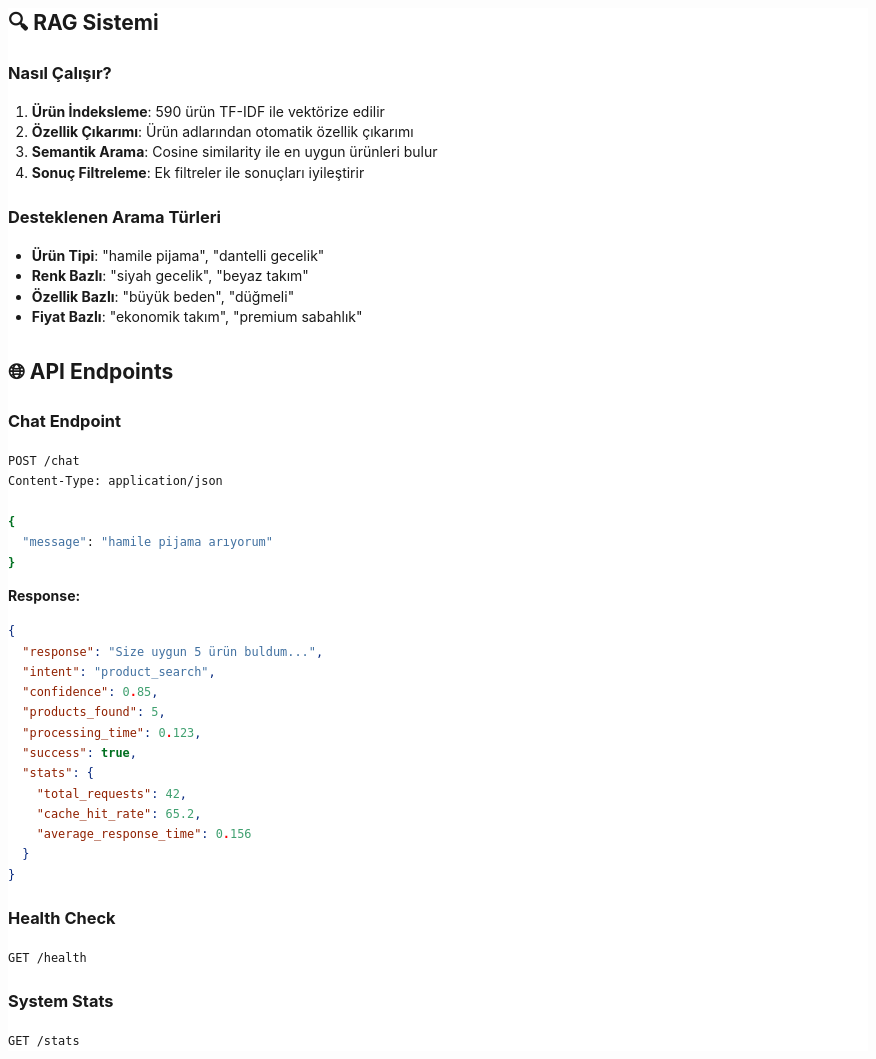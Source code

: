 ## 🔍 RAG Sistemi

### Nasıl Çalışır?
1. **Ürün İndeksleme**: 590 ürün TF-IDF ile vektörize edilir
2. **Özellik Çıkarımı**: Ürün adlarından otomatik özellik çıkarımı
3. **Semantik Arama**: Cosine similarity ile en uygun ürünleri bulur
4. **Sonuç Filtreleme**: Ek filtreler ile sonuçları iyileştirir

### Desteklenen Arama Türleri
- **Ürün Tipi**: "hamile pijama", "dantelli gecelik"
- **Renk Bazlı**: "siyah gecelik", "beyaz takım"
- **Özellik Bazlı**: "büyük beden", "düğmeli"
- **Fiyat Bazlı**: "ekonomik takım", "premium sabahlık"

## 🌐 API Endpoints

### Chat Endpoint
```bash
POST /chat
Content-Type: application/json

{
  "message": "hamile pijama arıyorum"
}
```

**Response:**
```json
{
  "response": "Size uygun 5 ürün buldum...",
  "intent": "product_search",
  "confidence": 0.85,
  "products_found": 5,
  "processing_time": 0.123,
  "success": true,
  "stats": {
    "total_requests": 42,
    "cache_hit_rate": 65.2,
    "average_response_time": 0.156
  }
}
```

### Health Check
```bash
GET /health
```

### System Stats
```bash
GET /stats
```
